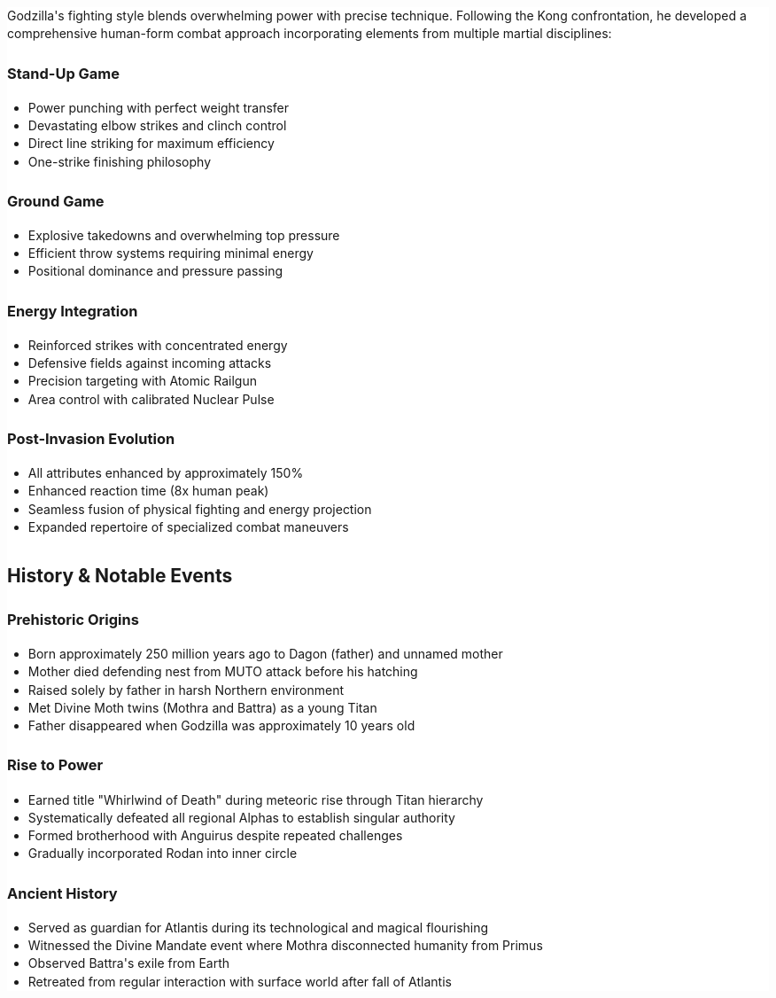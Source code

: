 Godzilla's fighting style blends overwhelming power with precise technique. Following the Kong confrontation, he developed a comprehensive human-form combat approach incorporating elements from multiple martial disciplines:

### Stand-Up Game

- Power punching with perfect weight transfer
- Devastating elbow strikes and clinch control
- Direct line striking for maximum efficiency
- One-strike finishing philosophy

### Ground Game

- Explosive takedowns and overwhelming top pressure
- Efficient throw systems requiring minimal energy
- Positional dominance and pressure passing

### Energy Integration

- Reinforced strikes with concentrated energy
- Defensive fields against incoming attacks
- Precision targeting with Atomic Railgun
- Area control with calibrated Nuclear Pulse

### Post-Invasion Evolution

- All attributes enhanced by approximately 150%
- Enhanced reaction time (8x human peak)
- Seamless fusion of physical fighting and energy projection
- Expanded repertoire of specialized combat maneuvers

## History & Notable Events

### Prehistoric Origins

- Born approximately 250 million years ago to Dagon (father) and unnamed mother
- Mother died defending nest from MUTO attack before his hatching
- Raised solely by father in harsh Northern environment
- Met Divine Moth twins (Mothra and Battra) as a young Titan
- Father disappeared when Godzilla was approximately 10 years old

### Rise to Power

- Earned title "Whirlwind of Death" during meteoric rise through Titan hierarchy
- Systematically defeated all regional Alphas to establish singular authority
- Formed brotherhood with Anguirus despite repeated challenges
- Gradually incorporated Rodan into inner circle

### Ancient History

- Served as guardian for Atlantis during its technological and magical flourishing
- Witnessed the Divine Mandate event where Mothra disconnected humanity from Primus
- Observed Battra's exile from Earth
- Retreated from regular interaction with surface world after fall of Atlantis
